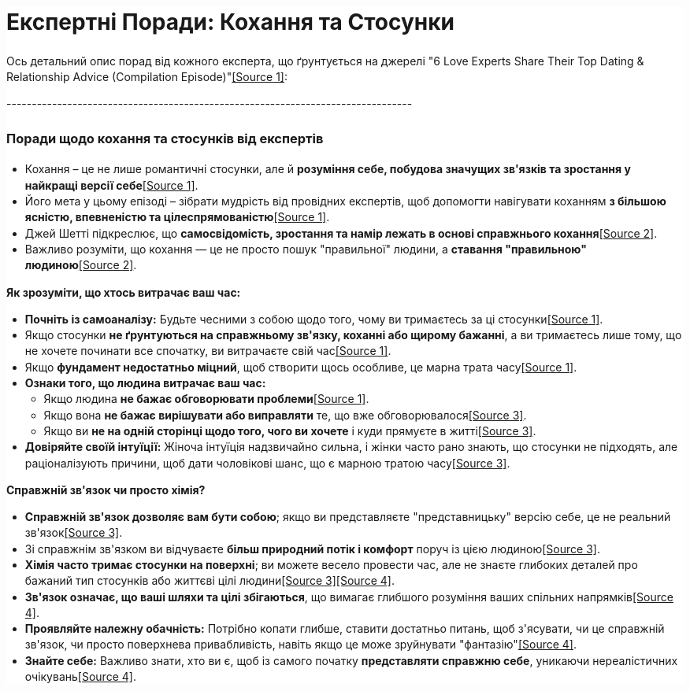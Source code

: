 # <a id="src-main"></a> Експертні Поради: Кохання та Стосунки

Ось детальний опис порад від кожного експерта, що ґрунтується на джерелі "6 Love Experts Share Their Top Dating & Relationship Advice (Compilation Episode)"[[Source 1]](#src-1):

\--------------------------------------------------------------------------------

### Поради щодо кохання та стосунків від експертів

*   Кохання – це не лише романтичні стосунки, але й **розуміння себе, побудова значущих зв'язків та зростання у найкращі версії себе**[[Source 1]](#src-1).
*   Його мета у цьому епізоді – зібрати мудрість від провідних експертів, щоб допомогти навігувати коханням **з більшою ясністю, впевненістю та цілеспрямованістю**[[Source 1]](#src-1).
*   Джей Шетті підкреслює, що **самосвідомість, зростання та намір лежать в основі справжнього кохання**[[Source 2]](#src-2).
*   Важливо розуміти, що кохання — це не просто пошук "правильної" людини, а **ставання "правильною" людиною**[[Source 2]](#src-2).

**Як зрозуміти, що хтось витрачає ваш час:**

*   **Почніть із самоаналізу:** Будьте чесними з собою щодо того, чому ви тримаєтесь за ці стосунки[[Source 1]](#src-1).
*   Якщо стосунки **не ґрунтуються на справжньому зв'язку, коханні або щирому бажанні**, а ви тримаєтесь лише тому, що не хочете починати все спочатку, ви витрачаєте свій час[[Source 1]](#src-1).
*   Якщо **фундамент недостатньо міцний**, щоб створити щось особливе, це марна трата часу[[Source 1]](#src-1).
*   **Ознаки того, що людина витрачає ваш час:**
    *   Якщо людина **не бажає обговорювати проблеми**[[Source 1]](#src-1).
    *   Якщо вона **не бажає вирішувати або виправляти** те, що вже обговорювалося[[Source 3]](#src-3).
    *   Якщо ви **не на одній сторінці щодо того, чого ви хочете** і куди прямуєте в житті[[Source 3]](#src-3).
*   **Довіряйте своїй інтуїції:** Жіноча інтуїція надзвичайно сильна, і жінки часто рано знають, що стосунки не підходять, але раціоналізують причини, щоб дати чоловікові шанс, що є марною тратою часу[[Source 3]](#src-3).

**Справжній зв'язок чи просто хімія?**

*   **Справжній зв'язок дозволяє вам бути собою**; якщо ви представляєте "представницьку" версію себе, це не реальний зв'язок[[Source 3]](#src-3).
*   Зі справжнім зв'язком ви відчуваєте **більш природний потік і комфорт** поруч із цією людиною[[Source 3]](#src-3).
*   **Хімія часто тримає стосунки на поверхні**; ви можете весело провести час, але не знаєте глибоких деталей про бажаний тип стосунків або життєві цілі людини[[Source 3]](#src-3)[[Source 4]](#src-4).
*   **Зв'язок означає, що ваші шляхи та цілі збігаються**, що вимагає глибшого розуміння ваших спільних напрямків[[Source 4]](#src-4).
*   **Проявляйте належну обачність:** Потрібно копати глибше, ставити достатньо питань, щоб з'ясувати, чи це справжній зв'язок, чи просто поверхнева привабливість, навіть якщо це може зруйнувати "фантазію"[[Source 4]](#src-4).
*   **Знайте себе:** Важливо знати, хто ви є, щоб із самого початку **представляти справжню себе**, уникаючи нереалістичних очікувань[[Source 4]](#src-4).
